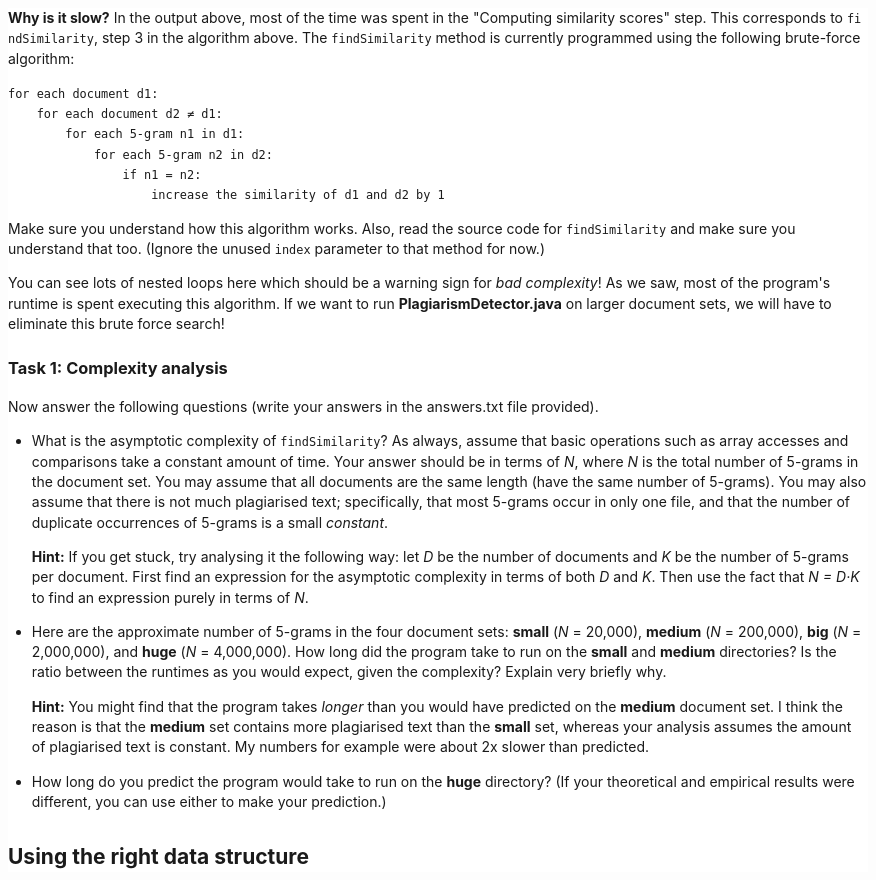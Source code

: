 **Why is it slow?** In the output above, most of the time was spent in the "Computing similarity scores" step. This corresponds to `findSimilarity`, step 3 in the algorithm above. The `findSimilarity` method is currently programmed using the following brute-force algorithm:

```
for each document d1:
    for each document d2 ≠ d1:
        for each 5-gram n1 in d1:
            for each 5-gram n2 in d2:
                if n1 = n2:
                    increase the similarity of d1 and d2 by 1
```

Make sure you understand how this algorithm works. Also, read the source code for `findSimilarity` and make sure you understand that too. (Ignore the unused `index` parameter to that method for now.)

You can see lots of nested loops here which should be a warning sign for *bad complexity*! As we saw, most of the program's runtime is spent executing this algorithm. If we want to run **PlagiarismDetector.java** on larger document sets, we will have to eliminate this brute force search!

### Task 1: Complexity analysis

Now answer the following questions (write your answers in the answers.txt file provided).

- What is the asymptotic complexity of `findSimilarity`? As always, assume that basic operations such as array accesses and comparisons take a constant amount of time.
  Your answer should be in terms of *N*, where *N* is the total number of 5-grams in the document set.
  You may assume that all documents are the same length (have the same number of 5-grams).
  You may also assume that there is not much plagiarised text; specifically, that most 5-grams occur in only one file, and that the number of duplicate occurrences of 5-grams is a small *constant*.

  **Hint:**
  If you get stuck, try analysing it the following way: let *D* be the number of documents and *K* be the number of 5-grams per document.
  First find an expression for the asymptotic complexity in terms of both *D* and *K*.
  Then use the fact that *N = D·K* to find an expression purely in terms of *N*.

- Here are the approximate number of 5-grams in the four document sets: **small** (*N* = 20,000), **medium** (*N* = 200,000), **big** (*N* = 2,000,000), and **huge** (*N* = 4,000,000).
  How long did the program take to run on the **small** and **medium** directories?
  Is the ratio between the runtimes as you would expect, given the complexity? Explain very briefly why.

  **Hint:**
  You might find that the program takes *longer* than you would have predicted on the **medium** document set.
  I think the reason is that the **medium** set contains more plagiarised text than the **small** set, whereas your analysis assumes the amount of plagiarised text is constant.
  My numbers for example were about 2x slower than predicted.

- How long do you predict the program would take to run on the **huge** directory?
  (If your theoretical and empirical results were different, you can use either to make your prediction.)

## Using the right data structure
